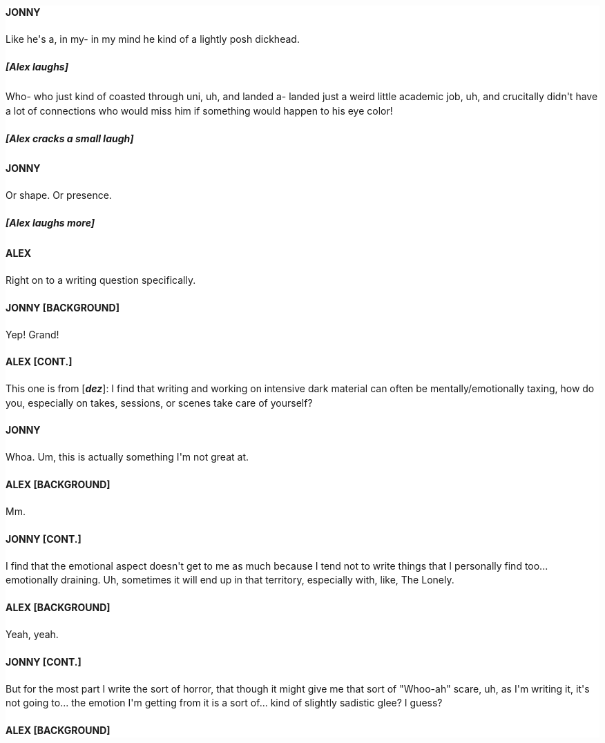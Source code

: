 #### JONNY

Like he's a, in my- in my mind he kind of a lightly posh dickhead.

##### [Alex laughs]

Who- who just kind of coasted through uni, uh, and landed a- landed just a weird little academic job, uh, and crucitally didn't have a lot of connections who would miss him if something would happen to his eye color!

##### [Alex cracks a small laugh]

#### JONNY

Or shape. Or presence.

##### [Alex laughs more]

#### ALEX

Right on to a writing question specifically.

#### JONNY [BACKGROUND]

Yep! Grand!

#### ALEX [CONT.]

This one is from [__*dez*__]: I find that writing and working on intensive dark material can often be mentally/emotionally taxing, how do you, especially on takes, sessions, or scenes take care of yourself?

#### JONNY

Whoa. Um, this is actually something I'm not great at.

#### ALEX [BACKGROUND]

Mm.

#### JONNY [CONT.]

I find that the emotional aspect doesn't get to me as much because I tend not to write things that I personally find too... emotionally draining. Uh, sometimes it will end up in that territory, especially with, like, The Lonely.

#### ALEX [BACKGROUND]

Yeah, yeah.

#### JONNY [CONT.]

But for the most part I write the sort of horror, that though it might give me that sort of "Whoo-ah" scare, uh, as I'm writing it, it's not going to... the emotion I'm getting from it is a sort of... kind of slightly sadistic glee? I guess?

#### ALEX [BACKGROUND]


[^1]: Unsure what Jonny said here.